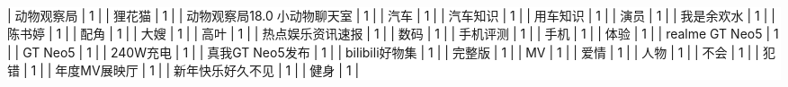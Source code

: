 | 动物观察局 | 1 |
| 狸花猫 | 1 |
| 动物观察局18.0 小动物聊天室 | 1 |
| 汽车 | 1 |
| 汽车知识 | 1 |
| 用车知识 | 1 |
| 演员 | 1 |
| 我是余欢水 | 1 |
| 陈书婷 | 1 |
| 配角 | 1 |
| 大嫂 | 1 |
| 高叶 | 1 |
| 热点娱乐资讯速报 | 1 |
| 数码 | 1 |
| 手机评测 | 1 |
| 手机 | 1 |
| 体验 | 1 |
| realme GT Neo5 | 1 |
| GT Neo5 | 1 |
| 240W充电 | 1 |
| 真我GT Neo5发布 | 1 |
| bilibili好物集 | 1 |
| 完整版 | 1 |
| MV | 1 |
| 爱情 | 1 |
| 人物 | 1 |
| 不会 | 1 |
| 犯错 | 1 |
| 年度MV展映厅 | 1 |
| 新年快乐好久不见 | 1 |
| 健身 | 1 |
